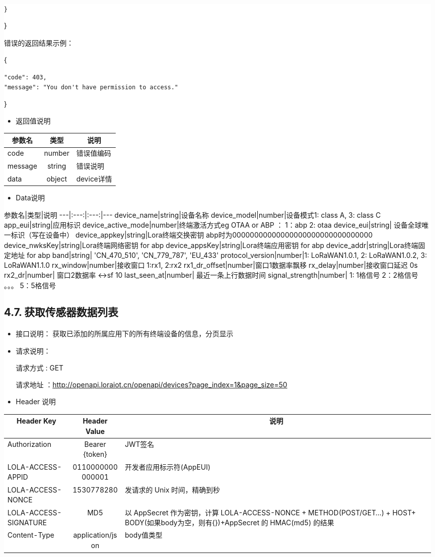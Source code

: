     }
}

错误的返回结果示例：

{

    "code": 403,
    "message": "You don't have permission to access."
}

- 返回值说明

参数名|类型|说明
---|:---:|---
code|number|错误值编码
message|string|错误说明
data|object|device详情

- Data说明

参数名|类型|说明
---|:---:|:---:|---
device_name|string|设备名称
device_model|number|设备模式1: class A, 3: class C 
app_eui|string|应用标识
device_active_mode|number|终端激活方式eg OTAA or ABP ： 1：abp 2: otaa
device_eui|string| 设备全球唯一标识（写在设备中）
device_appkey|string|Lora终端交换密钥 abp时为00000000000000000000000000000000
device_nwksKey|string|Lora终端网络密钥 for abp
device_appsKey|string|Lora终端应用密钥 for abp
device_addr|string|Lora终端固定地址 for abp
band|string| 'CN_470_510', 'CN_779_787', 'EU_433'
protocol_version|number|1:  LoRaWAN1.0.1, 2:  LoRaWAN1.0.2, 3:  LoRaWAN1.1.0
rx_window|number|接收窗口 1:rx1, 2:rx2
rx1_dr_offset|number|窗口1数据率飘移
rx_delay|number|接收窗口延迟 0s
rx2_dr|number| 窗口2数据率 <->sf 10
last_seen_at|number| 最近一条上行数据时间
signal_strength|number|  1:  1格信号 2：2格信号 。。。 5：5格信号

## 4.7. 获取传感器数据列表

- 接口说明：
获取已添加的所属应用下的所有终端设备的信息，分页显示

- 请求说明：

  请求方式  : GET

  请求地址  ：http://openapi.loraiot.cn/openapi/devices?page_index=1&page_size=50

- Header 说明  

Header Key|Header Value|说明
---|:---:|---
Authorization|Bearer {token}|JWT签名
LOLA-ACCESS-APPID|0110000000000001|开发者应用标示符(AppEUI)
LOLA-ACCESS-NONCE|1530778280|发请求的 Unix 时间，精确到秒
LOLA-ACCESS-SIGNATURE|MD5|以 AppSecret 作为密钥，计算 LOLA-ACCESS-NONCE + METHOD(POST/GET…) + HOST+ BODY(如果body为空，则有{})+AppSecret 的 HMAC(md5) 的结果
Content-Type|application/json|body值类型
